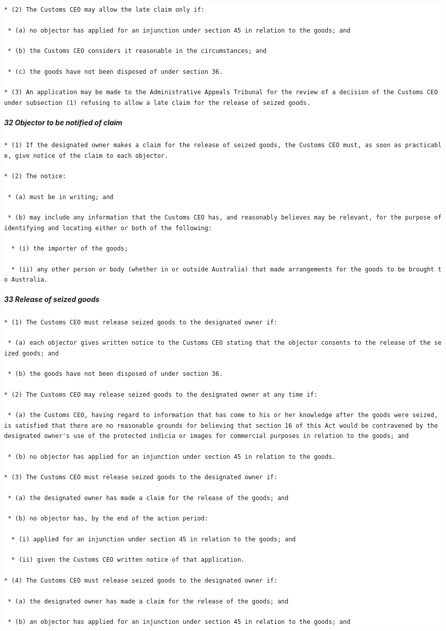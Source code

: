     * (2) The Customs CEO may allow the late claim only if:

     * (a) no objector has applied for an injunction under section 45 in relation to the goods; and

     * (b) the Customs CEO considers it reasonable in the circumstances; and

     * (c) the goods have not been disposed of under section 36.

    * (3) An application may be made to the Administrative Appeals Tribunal for the review of a decision of the Customs CEO under subsection (1) refusing to allow a late claim for the release of seized goods.

##### 32  Objector to be notified of claim

    * (1) If the designated owner makes a claim for the release of seized goods, the Customs CEO must, as soon as practicable, give notice of the claim to each objector.

    * (2) The notice:

     * (a) must be in writing; and

     * (b) may include any information that the Customs CEO has, and reasonably believes may be relevant, for the purpose of identifying and locating either or both of the following:

      * (i) the importer of the goods;

      * (ii) any other person or body (whether in or outside Australia) that made arrangements for the goods to be brought to Australia.

##### 33  Release of seized goods

    * (1) The Customs CEO must release seized goods to the designated owner if:

     * (a) each objector gives written notice to the Customs CEO stating that the objector consents to the release of the seized goods; and

     * (b) the goods have not been disposed of under section 36.

    * (2) The Customs CEO may release seized goods to the designated owner at any time if:

     * (a) the Customs CEO, having regard to information that has come to his or her knowledge after the goods were seized, is satisfied that there are no reasonable grounds for believing that section 16 of this Act would be contravened by the designated owner's use of the protected indicia or images for commercial purposes in relation to the goods; and

     * (b) no objector has applied for an injunction under section 45 in relation to the goods.

    * (3) The Customs CEO must release seized goods to the designated owner if:

     * (a) the designated owner has made a claim for the release of the goods; and

     * (b) no objector has, by the end of the action period:

      * (i) applied for an injunction under section 45 in relation to the goods; and

      * (ii) given the Customs CEO written notice of that application.

    * (4) The Customs CEO must release seized goods to the designated owner if:

     * (a) the designated owner has made a claim for the release of the goods; and

     * (b) an objector has applied for an injunction under section 45 in relation to the goods; and
